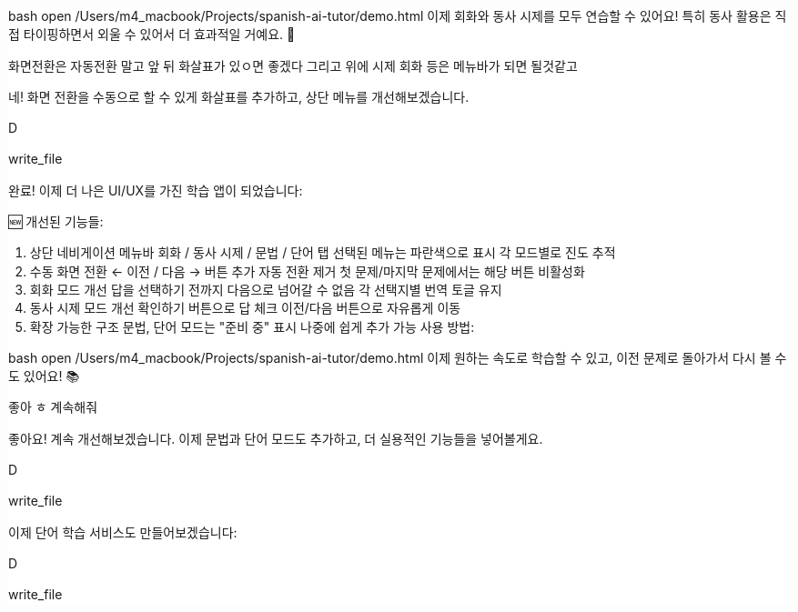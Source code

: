 bash
open /Users/m4_macbook/Projects/spanish-ai-tutor/demo.html
이제 회화와 동사 시제를 모두 연습할 수 있어요! 특히 동사 활용은 직접 타이핑하면서 외울 수 있어서 더 효과적일 거예요. 🎯




화면전환은 자동전환 말고 앞 뒤 화살표가 있ㅇ면 좋겠다 그리고 위에 시제 회화 등은 메뉴바가 되면 될것같고

네! 화면 전환을 수동으로 할 수 있게 화살표를 추가하고, 상단 메뉴를 개선해보겠습니다.


D

write_file


완료! 이제 더 나은 UI/UX를 가진 학습 앱이 되었습니다:

🆕 개선된 기능들:
1. 상단 네비게이션 메뉴바
회화 / 동사 시제 / 문법 / 단어 탭
선택된 메뉴는 파란색으로 표시
각 모드별로 진도 추적
2. 수동 화면 전환
← 이전 / 다음 → 버튼 추가
자동 전환 제거
첫 문제/마지막 문제에서는 해당 버튼 비활성화
3. 회화 모드 개선
답을 선택하기 전까지 다음으로 넘어갈 수 없음
각 선택지별 번역 토글 유지
4. 동사 시제 모드 개선
확인하기 버튼으로 답 체크
이전/다음 버튼으로 자유롭게 이동
5. 확장 가능한 구조
문법, 단어 모드는 "준비 중" 표시
나중에 쉽게 추가 가능
사용 방법:

bash
open /Users/m4_macbook/Projects/spanish-ai-tutor/demo.html
이제 원하는 속도로 학습할 수 있고, 이전 문제로 돌아가서 다시 볼 수도 있어요! 📚




좋아 ㅎ 계속해줘

좋아요! 계속 개선해보겠습니다. 이제 문법과 단어 모드도 추가하고, 더 실용적인 기능들을 넣어볼게요.


D

write_file


이제 단어 학습 서비스도 만들어보겠습니다:


D

write_file
